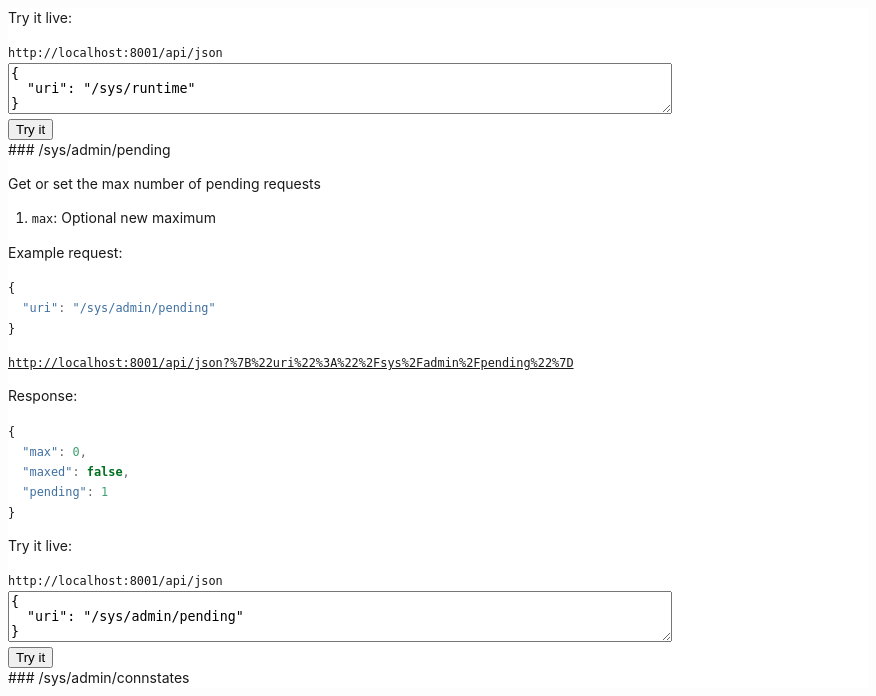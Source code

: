 Try it live:

<form action="http://localhost:8001/api/json">
<code>http://localhost:8001/api/json</code>
<br>
<textarea name="json" rows="3" cols="80">
{
  "uri": "/sys/runtime"
}
</textarea>
<br>
<input type="submit" name="submit" value="Try it">
</form>
<a name="wiki-sysadminpending">
### /sys/admin/pending

Get or set the max number of pending requests

1. `max`: Optional new maximum


Example request:

```Javascript
{
  "uri": "/sys/admin/pending"
}
```

<a href="http://localhost:8001/api/json?%7B%22uri%22%3A%22%2Fsys%2Fadmin%2Fpending%22%7D"><code>http://localhost:8001/api/json?%7B%22uri%22%3A%22%2Fsys%2Fadmin%2Fpending%22%7D</code></a>

Response:

```Javascript
{
  "max": 0,
  "maxed": false,
  "pending": 1
}
```

Try it live:

<form action="http://localhost:8001/api/json">
<code>http://localhost:8001/api/json</code>
<br>
<textarea name="json" rows="3" cols="80">
{
  "uri": "/sys/admin/pending"
}
</textarea>
<br>
<input type="submit" name="submit" value="Try it">
</form>
<a name="wiki-sysadminconnstates">
### /sys/admin/connstates
